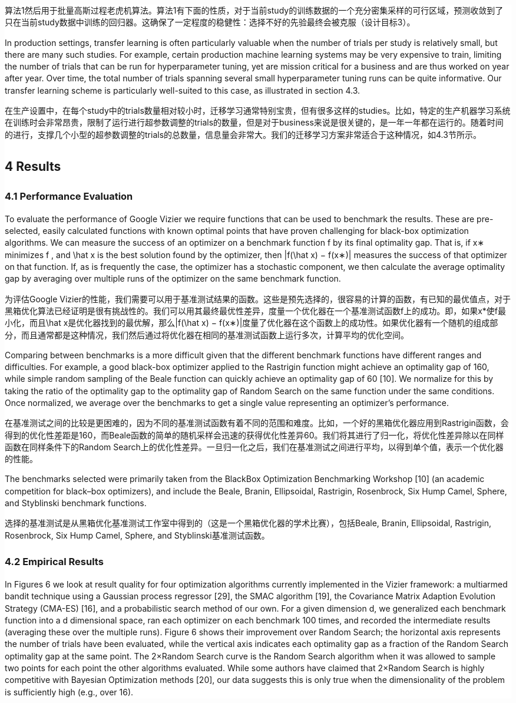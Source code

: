 算法1然后用于批量高斯过程老虎机算法。算法1有下面的性质，对于当前study的训练数据的一个充分密集采样的可行区域，预测收敛到了只在当前study数据中训练的回归器。这确保了一定程度的稳健性：选择不好的先验最终会被克服（设计目标3）。

In production settings, transfer learning is often particularly valuable when the number of trials per study is relatively small, but there are many such studies. For example, certain production machine learning systems may be very expensive to train, limiting the number of trials that can be run for hyperparameter tuning, yet are mission critical for a business and are thus worked on year after year. Over time, the total number of trials spanning several small hyperparameter tuning runs can be quite informative. Our transfer learning scheme is particularly well-suited to this case, as illustrated in section 4.3.

在生产设置中，在每个study中的trials数量相对较小时，迁移学习通常特别宝贵，但有很多这样的studies。比如，特定的生产机器学习系统在训练时会非常昂贵，限制了运行进行超参数调整的trials的数量，但是对于business来说是很关键的，是一年一年都在运行的。随着时间的进行，支撑几个小型的超参数调整的trials的总数量，信息量会非常大。我们的迁移学习方案非常适合于这种情况，如4.3节所示。

## 4 Results

### 4.1 Performance Evaluation

To evaluate the performance of Google Vizier we require functions that can be used to benchmark the results. These are pre-selected, easily calculated functions with known optimal points that have proven challenging for black-box optimization algorithms. We can measure the success of an optimizer on a benchmark function f by its final optimality gap. That is, if x∗ minimizes f , and \hat x is the best solution found by the optimizer, then |f(\hat x) − f(x∗)| measures the success of that optimizer on that function. If, as is frequently the case, the optimizer has a stochastic component, we then calculate the average optimality gap by averaging over multiple runs of the optimizer on the same benchmark function.

为评估Google Vizier的性能，我们需要可以用于基准测试结果的函数。这些是预先选择的，很容易的计算的函数，有已知的最优值点，对于黑箱优化算法已经证明是很有挑战性的。我们可以用其最终最优性差异，度量一个优化器在一个基准测试函数f上的成功。即，如果x*使f最小化，而且\hat x是优化器找到的最优解，那么|f(\hat x) − f(x∗)|度量了优化器在这个函数上的成功性。如果优化器有一个随机的组成部分，而且通常都是这种情况，我们然后通过将优化器在相同的基准测试函数上运行多次，计算平均的优化空间。

Comparing between benchmarks is a more difficult given that the different benchmark functions have different ranges and difficulties. For example, a good black-box optimizer applied to the Rastrigin function might achieve an optimality gap of 160, while simple random sampling of the Beale function can quickly achieve an optimality gap of 60 [10]. We normalize for this by taking the ratio of the optimality gap to the optimality gap of Random Search on the same function under the same conditions. Once normalized, we average over the benchmarks to get a single value representing an optimizer’s performance.

在基准测试之间的比较是更困难的，因为不同的基准测试函数有着不同的范围和难度。比如，一个好的黑箱优化器应用到Rastrigin函数，会得到的优化性差距是160，而Beale函数的简单的随机采样会迅速的获得优化性差异60。我们将其进行了归一化，将优化性差异除以在同样函数在同样条件下的Random Search上的优化性差异。一旦归一化之后，我们在基准测试之间进行平均，以得到单个值，表示一个优化器的性能。

The benchmarks selected were primarily taken from the BlackBox Optimization Benchmarking Workshop [10] (an academic competition for black–box optimizers), and include the Beale, Branin, Ellipsoidal, Rastrigin, Rosenbrock, Six Hump Camel, Sphere, and Styblinski benchmark functions.

选择的基准测试是从黑箱优化基准测试工作室中得到的（这是一个黑箱优化器的学术比赛），包括Beale, Branin, Ellipsoidal, Rastrigin, Rosenbrock, Six Hump Camel, Sphere, and Styblinski基准测试函数。

### 4.2 Empirical Results

In Figures 6 we look at result quality for four optimization algorithms currently implemented in the Vizier framework: a multiarmed bandit technique using a Gaussian process regressor [29], the SMAC algorithm [19], the Covariance Matrix Adaption Evolution Strategy (CMA-ES) [16], and a probabilistic search method of our own. For a given dimension d, we generalized each benchmark function into a d dimensional space, ran each optimizer on each benchmark 100 times, and recorded the intermediate results (averaging these over the multiple runs). Figure 6 shows their improvement over Random Search; the horizontal axis represents the number of trials have been evaluated, while the vertical axis indicates each optimality gap as a fraction of the Random Search optimality gap at the same point. The 2×Random Search curve is the Random Search algorithm when it was allowed to sample two points for each point the other algorithms evaluated. While some authors have claimed that 2×Random Search is highly competitive with Bayesian Optimization methods [20], our data suggests this is only true when the dimensionality of the problem is sufficiently high (e.g., over 16).
